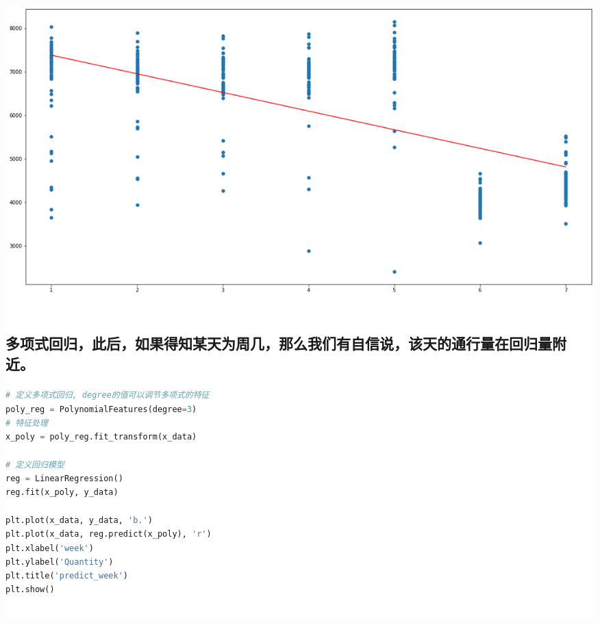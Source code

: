 ![png](output_33_0.png)
​    


## 多项式回归，此后，如果得知某天为周几，那么我们有自信说，该天的通行量在回归量附近。


```python
# 定义多项式回归, degree的值可以调节多项式的特征
poly_reg = PolynomialFeatures(degree=3)
# 特征处理
x_poly = poly_reg.fit_transform(x_data)

# 定义回归模型
reg = LinearRegression()
reg.fit(x_poly, y_data)

plt.plot(x_data, y_data, 'b.')
plt.plot(x_data, reg.predict(x_poly), 'r')
plt.xlabel('week')
plt.ylabel('Quantity')
plt.title('predict_week')
plt.show()
```


​    